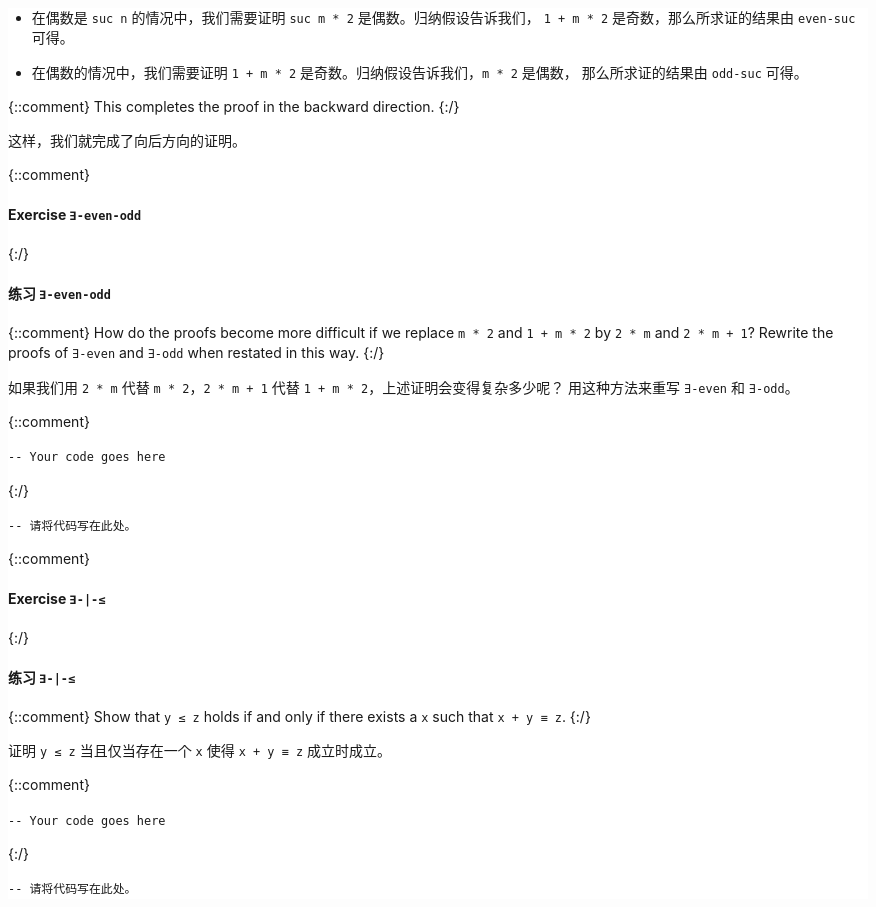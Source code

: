 - 在偶数是 `suc n` 的情况中，我们需要证明 `suc m * 2` 是偶数。归纳假设告诉我们，
`1 + m * 2` 是奇数，那么所求证的结果由 `even-suc` 可得。

- 在偶数的情况中，我们需要证明 `1 + m * 2` 是奇数。归纳假设告诉我们，`m * 2` 是偶数，
那么所求证的结果由 `odd-suc` 可得。

{::comment}
This completes the proof in the backward direction.
{:/}

这样，我们就完成了向后方向的证明。

{::comment}
#### Exercise `∃-even-odd`
{:/}

#### 练习 `∃-even-odd`

{::comment}
How do the proofs become more difficult if we replace `m * 2` and `1 + m * 2`
by `2 * m` and `2 * m + 1`?  Rewrite the proofs of `∃-even` and `∃-odd` when
restated in this way.
{:/}

如果我们用 `2 * m` 代替 `m * 2`，`2 * m + 1` 代替 `1 + m * 2`，上述证明会变得复杂多少呢？
用这种方法来重写 `∃-even` 和 `∃-odd`。

{::comment}
```
-- Your code goes here
```
{:/}

```
-- 请将代码写在此处。
```

{::comment}
#### Exercise `∃-|-≤`
{:/}

#### 练习 `∃-|-≤`

{::comment}
Show that `y ≤ z` holds if and only if there exists a `x` such that
`x + y ≡ z`.
{:/}

证明 `y ≤ z` 当且仅当存在一个 `x` 使得 `x + y ≡ z` 成立时成立。

{::comment}
```
-- Your code goes here
```
{:/}

```
-- 请将代码写在此处。
```
